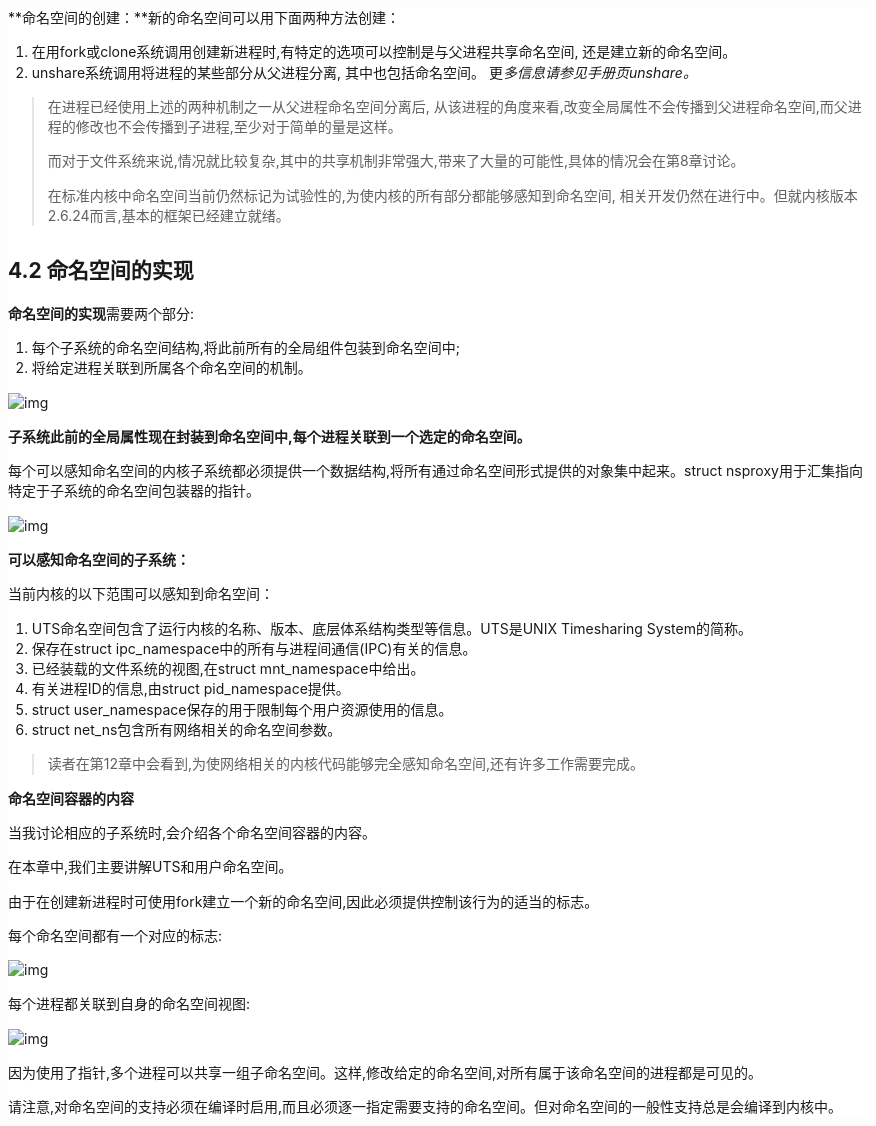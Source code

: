 **命名空间的创建：**新的命名空间可以用下面两种方法创建：

1. 在用fork或clone系统调用创建新进程时,有特定的选项可以控制是与父进程共享命名空间, 还是建立新的命名空间。
2. unshare系统调用将进程的某些部分从父进程分离, 其中也包括命名空间。 更*多信息请参见手册页unshare。*

> 在进程已经使用上述的两种机制之一从父进程命名空间分离后, 从该进程的角度来看,改变全局属性不会传播到父进程命名空间,而父进程的修改也不会传播到子进程,至少对于简单的量是这样。
>
> 而对于文件系统来说,情况就比较复杂,其中的共享机制非常强大,带来了大量的可能性,具体的情况会在第8章讨论。
>
> 在标准内核中命名空间当前仍然标记为试验性的,为使内核的所有部分都能够感知到命名空间, 相关开发仍然在进行中。但就内核版本2.6.24而言,基本的框架已经建立就绪。

## 4.2 命名空间的实现

**命名空间的实现**需要两个部分:

1. 每个子系统的命名空间结构,将此前所有的全局组件包装到命名空间中;
2. 将给定进程关联到所属各个命名空间的机制。

![img](https://p2onpu7kg4.feishu.cn/space/api/box/stream/download/asynccode/?code=M2M0ZGE5ZDQ2NGU2YTc5YTk0ZTAzYTc4NTdjNTM2ZDdfdmg0OWtuMk1vajFHdXFmc3puZGtOSjFMUFdoT2RDbHVfVG9rZW46QmJOYWJONmZkb1VnYnB4bjNyRGNQcURablJoXzE3MDUzMzI2NDA6MTcwNTMzNjI0MF9WNA)

**子系统此前的全局属性现在封装到命名空间中,每个进程关联到一个选定的命名空间。**

每个可以感知命名空间的内核子系统都必须提供一个数据结构,将所有通过命名空间形式提供的对象集中起来。struct nsproxy用于汇集指向特定于子系统的命名空间包装器的指针。

![img](https://p2onpu7kg4.feishu.cn/space/api/box/stream/download/asynccode/?code=ZGI5MTVhMThkNzgwYjgzM2VmNDljNTM2MjA3YTJlYzRfMTU0MnlneXNrOHRCTVg5dE90bnVoYWMwbTZmR0YzRWNfVG9rZW46S3A0U2IwYnE3b1JvOE54RHgzOGN0aHlCbjRmXzE3MDUzMzI2NDA6MTcwNTMzNjI0MF9WNA)

**可以感知命名空间的子系统：**

当前内核的以下范围可以感知到命名空间：

1. UTS命名空间包含了运行内核的名称、版本、底层体系结构类型等信息。UTS是UNIX Timesharing System的简称。
2. 保存在struct ipc_namespace中的所有与进程间通信(IPC)有关的信息。
3. 已经装载的文件系统的视图,在struct mnt_namespace中给出。
4. 有关进程ID的信息,由struct pid_namespace提供。
5. struct user_namespace保存的用于限制每个用户资源使用的信息。
6. struct net_ns包含所有网络相关的命名空间参数。

> 读者在第12章中会看到,为使网络相关的内核代码能够完全感知命名空间,还有许多工作需要完成。

**命名空间容器的内容**

当我讨论相应的子系统时,会介绍各个命名空间容器的内容。

在本章中,我们主要讲解UTS和用户命名空间。

由于在创建新进程时可使用fork建立一个新的命名空间,因此必须提供控制该行为的适当的标志。

每个命名空间都有一个对应的标志:

![img](https://p2onpu7kg4.feishu.cn/space/api/box/stream/download/asynccode/?code=MjRiNzI0MTdkYTQ1NjljYmI1ZmEzNTAwMmE1YzMxMDNfTFQ5OVFYY3ZleVpnckpWV2xKZ2N1Q0hJc2hJVnVXdHBfVG9rZW46UU1wNGJwbHpib0U2ZGp4eU45WGNEcWFUbmNjXzE3MDUzMzI2NDA6MTcwNTMzNjI0MF9WNA)

每个进程都关联到自身的命名空间视图:

![img](https://p2onpu7kg4.feishu.cn/space/api/box/stream/download/asynccode/?code=ZDJhYTZhNTc0OGJkNzQyMGExYmVhODFlNGMyOWYzNTFfbGp0ZE1iQ0Z6N2VNb3psNXNiZW5EYXk3UHBMVENBUWRfVG9rZW46RUlSUGJtVUVRb3V6R0l4SDFMVGM2Zk5Qbm5nXzE3MDUzMzI2NDA6MTcwNTMzNjI0MF9WNA)

因为使用了指针,多个进程可以共享一组子命名空间。这样,修改给定的命名空间,对所有属于该命名空间的进程都是可见的。

请注意,对命名空间的支持必须在编译时启用,而且必须逐一指定需要支持的命名空间。但对命名空间的一般性支持总是会编译到内核中。

